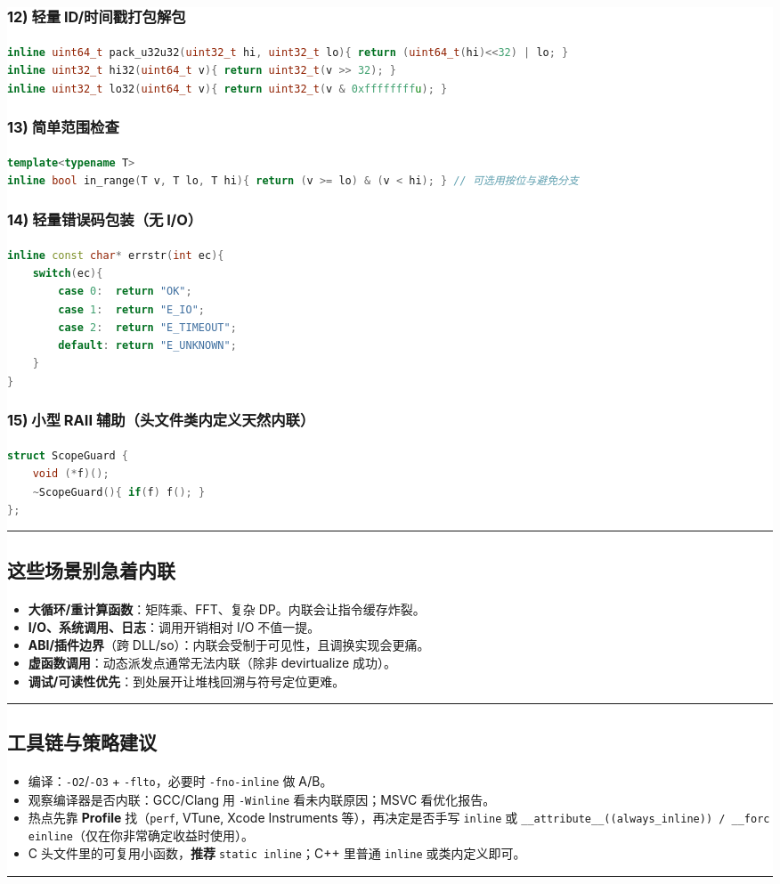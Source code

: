 ### 12) 轻量 ID/时间戳打包解包

```cpp
inline uint64_t pack_u32u32(uint32_t hi, uint32_t lo){ return (uint64_t(hi)<<32) | lo; }
inline uint32_t hi32(uint64_t v){ return uint32_t(v >> 32); }
inline uint32_t lo32(uint64_t v){ return uint32_t(v & 0xffffffffu); }
```

### 13) 简单范围检查

```cpp
template<typename T>
inline bool in_range(T v, T lo, T hi){ return (v >= lo) & (v < hi); } // 可选用按位与避免分支
```

### 14) 轻量错误码包装（无 I/O）

```cpp
inline const char* errstr(int ec){
    switch(ec){
        case 0:  return "OK";
        case 1:  return "E_IO";
        case 2:  return "E_TIMEOUT";
        default: return "E_UNKNOWN";
    }
}
```

### 15) 小型 RAII 辅助（头文件类内定义天然内联）

```cpp
struct ScopeGuard {
    void (*f)();
    ~ScopeGuard(){ if(f) f(); }
};
```

---

## 这些场景**别**急着内联

* **大循环/重计算函数**：矩阵乘、FFT、复杂 DP。内联会让指令缓存炸裂。
* **I/O、系统调用、日志**：调用开销相对 I/O 不值一提。
* **ABI/插件边界**（跨 DLL/so）：内联会受制于可见性，且调换实现会更痛。
* **虚函数调用**：动态派发点通常无法内联（除非 devirtualize 成功）。
* **调试/可读性优先**：到处展开让堆栈回溯与符号定位更难。

---

## 工具链与策略建议

* 编译：`-O2`/`-O3` + `-flto`，必要时 `-fno-inline` 做 A/B。
* 观察编译器是否内联：GCC/Clang 用 `-Winline` 看未内联原因；MSVC 看优化报告。
* 热点先靠 **Profile** 找（`perf`, VTune, Xcode Instruments 等），再决定是否手写 `inline` 或 `__attribute__((always_inline)) / __forceinline`（仅在你非常确定收益时使用）。
* C 头文件里的可复用小函数，**推荐** `static inline`；C++ 里普通 `inline` 或类内定义即可。

---